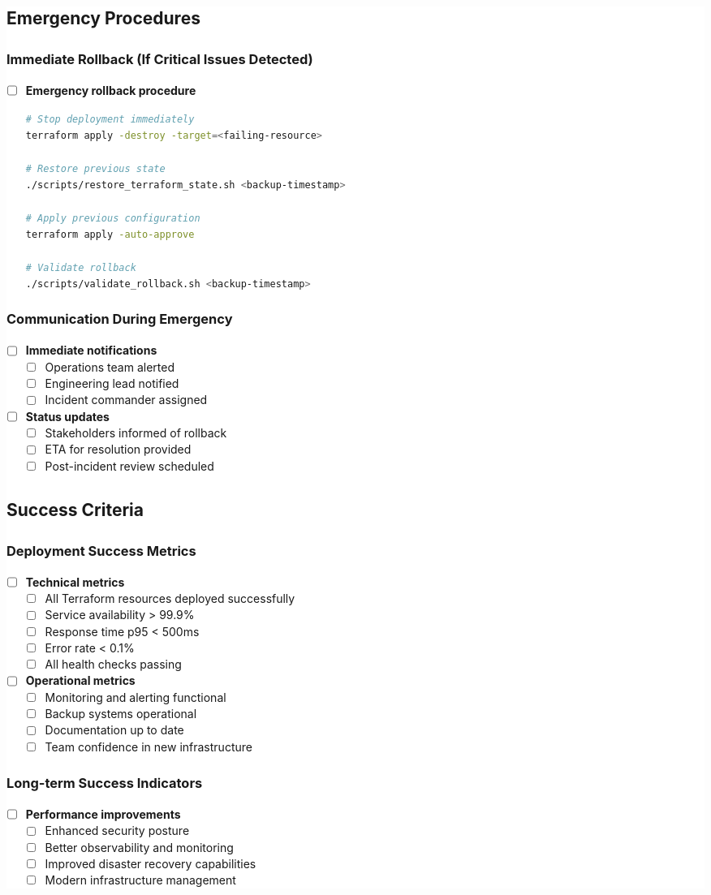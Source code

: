 ## Emergency Procedures

### Immediate Rollback (If Critical Issues Detected)

- [ ] **Emergency rollback procedure**
  ```bash
  # Stop deployment immediately
  terraform apply -destroy -target=<failing-resource>
  
  # Restore previous state
  ./scripts/restore_terraform_state.sh <backup-timestamp>
  
  # Apply previous configuration
  terraform apply -auto-approve
  
  # Validate rollback
  ./scripts/validate_rollback.sh <backup-timestamp>
  ```

### Communication During Emergency

- [ ] **Immediate notifications**
  - [ ] Operations team alerted
  - [ ] Engineering lead notified
  - [ ] Incident commander assigned

- [ ] **Status updates**
  - [ ] Stakeholders informed of rollback
  - [ ] ETA for resolution provided
  - [ ] Post-incident review scheduled

## Success Criteria

### Deployment Success Metrics

- [ ] **Technical metrics**
  - [ ] All Terraform resources deployed successfully
  - [ ] Service availability > 99.9%
  - [ ] Response time p95 < 500ms
  - [ ] Error rate < 0.1%
  - [ ] All health checks passing

- [ ] **Operational metrics**
  - [ ] Monitoring and alerting functional
  - [ ] Backup systems operational
  - [ ] Documentation up to date
  - [ ] Team confidence in new infrastructure

### Long-term Success Indicators

- [ ] **Performance improvements**
  - [ ] Enhanced security posture
  - [ ] Better observability and monitoring
  - [ ] Improved disaster recovery capabilities
  - [ ] Modern infrastructure management
